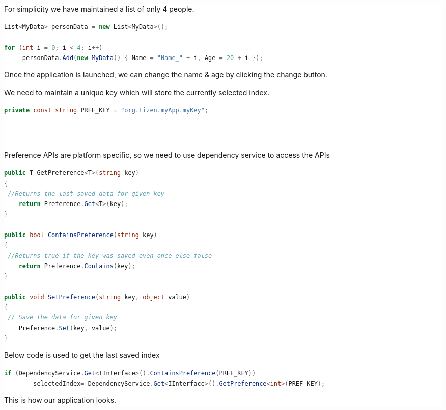 

For simplicity we have maintained a list of only 4 people.

```csharp
List<MyData> personData = new List<MyData>();

for (int i = 0; i < 4; i++)
     personData.Add(new MyData() { Name = "Name_" + i, Age = 20 + i });

```



Once the application is launched, we can change the name & age by clicking the change button.

We need to maintain a unique key which will store the currently selected index.

```csharp
private const string PREF_KEY = "org.tizen.myApp.myKey";
```

<br/> 

Preference APIs are platform specific, so we need to use dependency service to access the APIs

```csharp
public T GetPreference<T>(string key)
{
 //Returns the last saved data for given key
	return Preference.Get<T>(key);
}

public bool ContainsPreference(string key)
{
 //Returns true if the key was saved even once else false
	return Preference.Contains(key);
}

public void SetPreference(string key, object value)
{
 // Save the data for given key
	Preference.Set(key, value);
}

```



Below code is used to get the last saved index

```csharp
if (DependencyService.Get<IInterface>().ContainsPreference(PREF_KEY))
        selectedIndex= DependencyService.Get<IInterface>().GetPreference<int>(PREF_KEY);

```



This is how our application looks.

